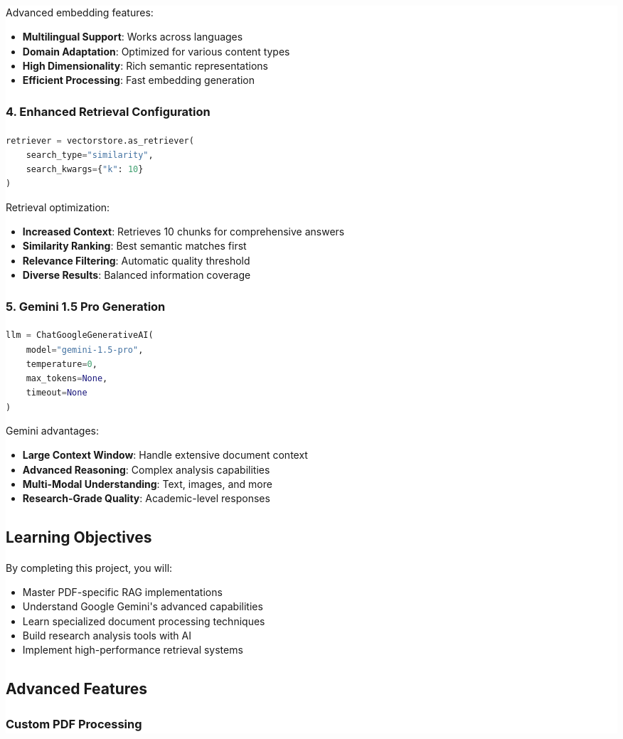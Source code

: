 Advanced embedding features:

- **Multilingual Support**: Works across languages
- **Domain Adaptation**: Optimized for various content types
- **High Dimensionality**: Rich semantic representations
- **Efficient Processing**: Fast embedding generation

### 4. Enhanced Retrieval Configuration

```python
retriever = vectorstore.as_retriever(
    search_type="similarity",
    search_kwargs={"k": 10}
)
```

Retrieval optimization:

- **Increased Context**: Retrieves 10 chunks for comprehensive answers
- **Similarity Ranking**: Best semantic matches first
- **Relevance Filtering**: Automatic quality threshold
- **Diverse Results**: Balanced information coverage

### 5. Gemini 1.5 Pro Generation

```python
llm = ChatGoogleGenerativeAI(
    model="gemini-1.5-pro",
    temperature=0,
    max_tokens=None,
    timeout=None
)
```

Gemini advantages:

- **Large Context Window**: Handle extensive document context
- **Advanced Reasoning**: Complex analysis capabilities
- **Multi-Modal Understanding**: Text, images, and more
- **Research-Grade Quality**: Academic-level responses

## Learning Objectives

By completing this project, you will:

- Master PDF-specific RAG implementations
- Understand Google Gemini's advanced capabilities
- Learn specialized document processing techniques
- Build research analysis tools with AI
- Implement high-performance retrieval systems

## Advanced Features

### Custom PDF Processing
